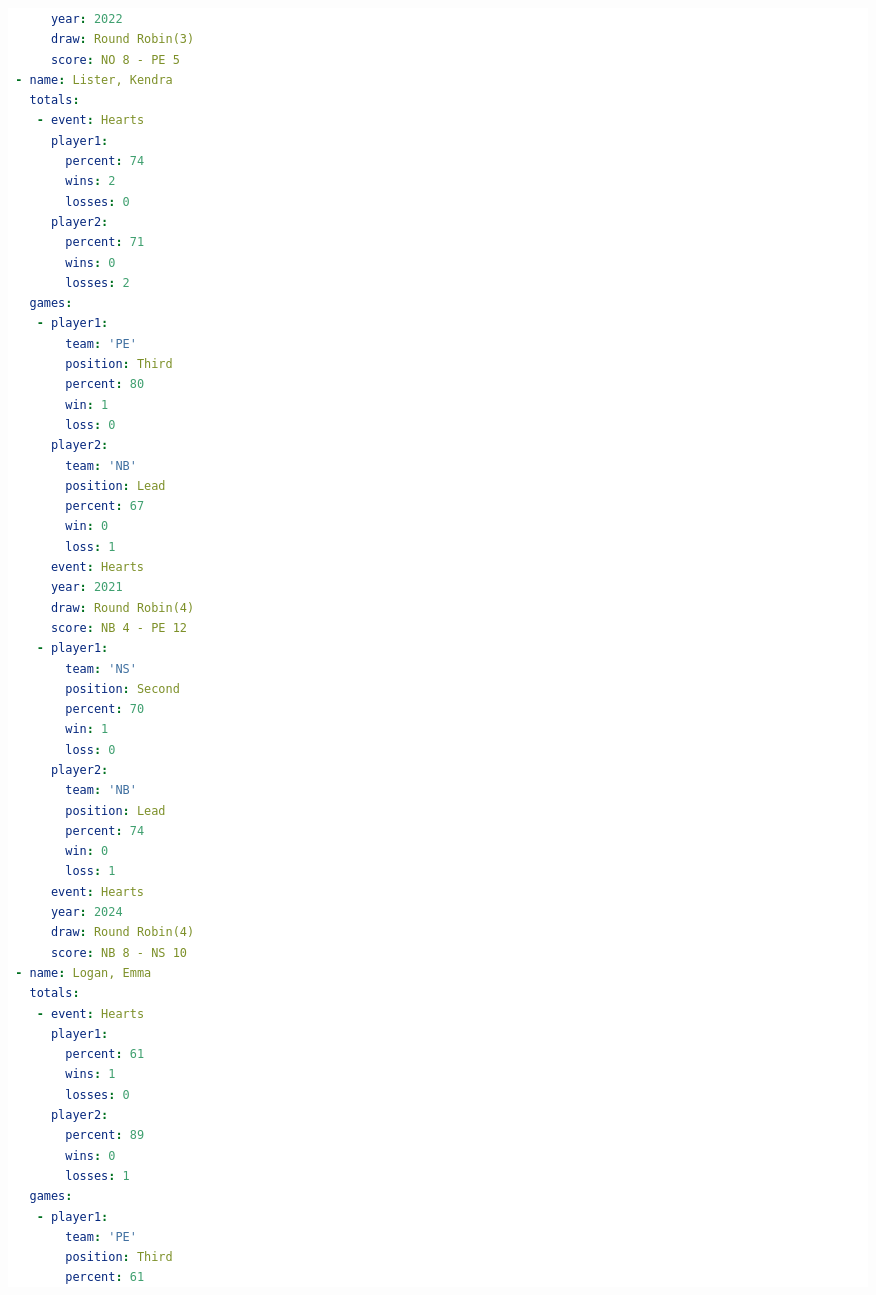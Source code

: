 ```yaml
      year: 2022
      draw: Round Robin(3)
      score: NO 8 - PE 5
 - name: Lister, Kendra
   totals:
    - event: Hearts
      player1:
        percent: 74
        wins: 2
        losses: 0
      player2:
        percent: 71
        wins: 0
        losses: 2
   games:
    - player1:
        team: 'PE'
        position: Third
        percent: 80
        win: 1
        loss: 0
      player2:
        team: 'NB'
        position: Lead
        percent: 67
        win: 0
        loss: 1
      event: Hearts
      year: 2021
      draw: Round Robin(4)
      score: NB 4 - PE 12
    - player1:
        team: 'NS'
        position: Second
        percent: 70
        win: 1
        loss: 0
      player2:
        team: 'NB'
        position: Lead
        percent: 74
        win: 0
        loss: 1
      event: Hearts
      year: 2024
      draw: Round Robin(4)
      score: NB 8 - NS 10
 - name: Logan, Emma
   totals:
    - event: Hearts
      player1:
        percent: 61
        wins: 1
        losses: 0
      player2:
        percent: 89
        wins: 0
        losses: 1
   games:
    - player1:
        team: 'PE'
        position: Third
        percent: 61
```